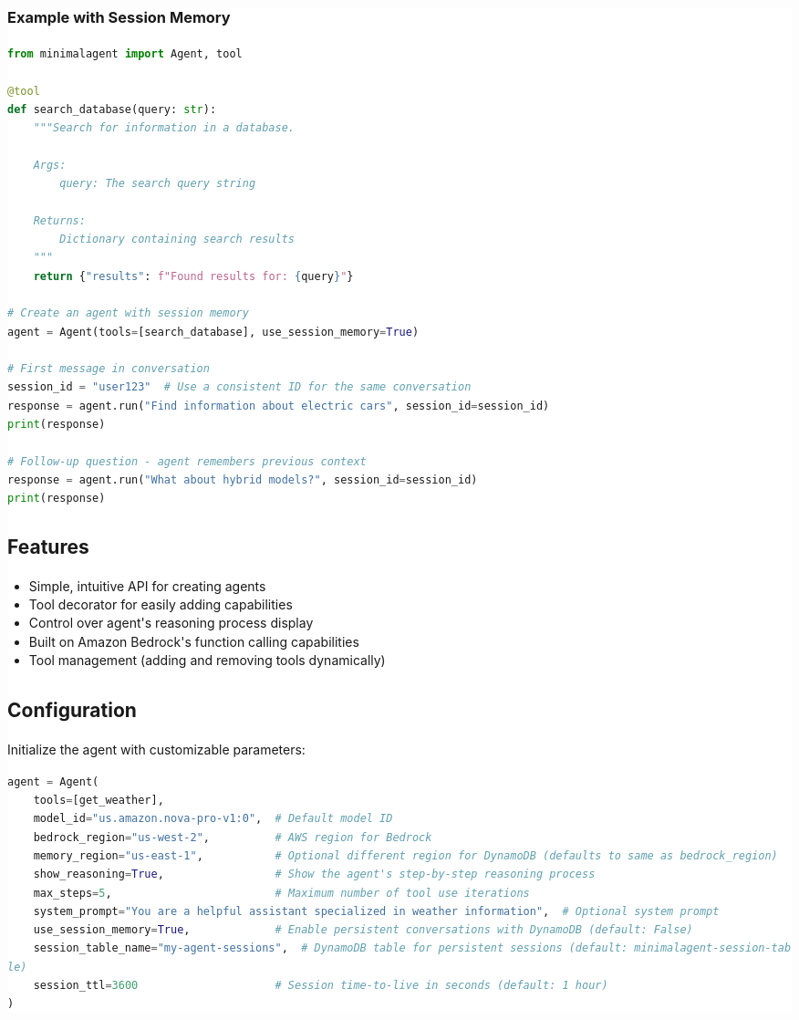 ```python
```

### Example with Session Memory

```python
from minimalagent import Agent, tool

@tool
def search_database(query: str):
    """Search for information in a database.
    
    Args:
        query: The search query string
        
    Returns:
        Dictionary containing search results
    """
    return {"results": f"Found results for: {query}"}

# Create an agent with session memory
agent = Agent(tools=[search_database], use_session_memory=True)

# First message in conversation
session_id = "user123"  # Use a consistent ID for the same conversation
response = agent.run("Find information about electric cars", session_id=session_id)
print(response)

# Follow-up question - agent remembers previous context
response = agent.run("What about hybrid models?", session_id=session_id)
print(response)
```

## Features

- Simple, intuitive API for creating agents
- Tool decorator for easily adding capabilities
- Control over agent's reasoning process display
- Built on Amazon Bedrock's function calling capabilities
- Tool management (adding and removing tools dynamically)

## Configuration

Initialize the agent with customizable parameters:

```python
agent = Agent(
    tools=[get_weather],
    model_id="us.amazon.nova-pro-v1:0",  # Default model ID
    bedrock_region="us-west-2",          # AWS region for Bedrock
    memory_region="us-east-1",           # Optional different region for DynamoDB (defaults to same as bedrock_region)
    show_reasoning=True,                 # Show the agent's step-by-step reasoning process
    max_steps=5,                         # Maximum number of tool use iterations
    system_prompt="You are a helpful assistant specialized in weather information",  # Optional system prompt
    use_session_memory=True,             # Enable persistent conversations with DynamoDB (default: False)
    session_table_name="my-agent-sessions",  # DynamoDB table for persistent sessions (default: minimalagent-session-table)
    session_ttl=3600                     # Session time-to-live in seconds (default: 1 hour)
)
```
